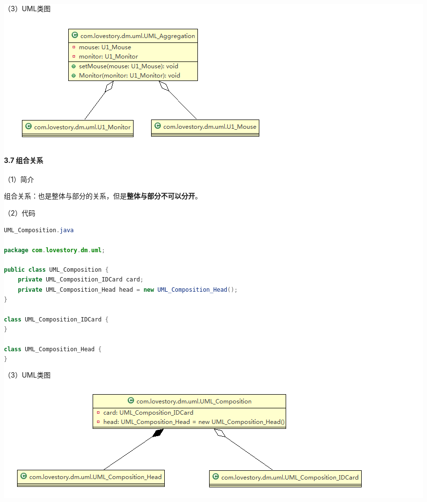 

（3）UML类图

![uml_aggregation](./imgs/06_uml_aggrefation.png)



#### 3.7 组合关系

（1）简介

组合关系：也是整体与部分的关系，但是**整体与部分不可以分开**。



（2）代码

````java
UML_Composition.java
    
package com.lovestory.dm.uml;

public class UML_Composition {
	private UML_Composition_IDCard card;
	private UML_Composition_Head head = new UML_Composition_Head();
}

class UML_Composition_IDCard {
}

class UML_Composition_Head {
}
````



（3）UML类图

![uml_composition](./imgs/07_uml_composition.png)

